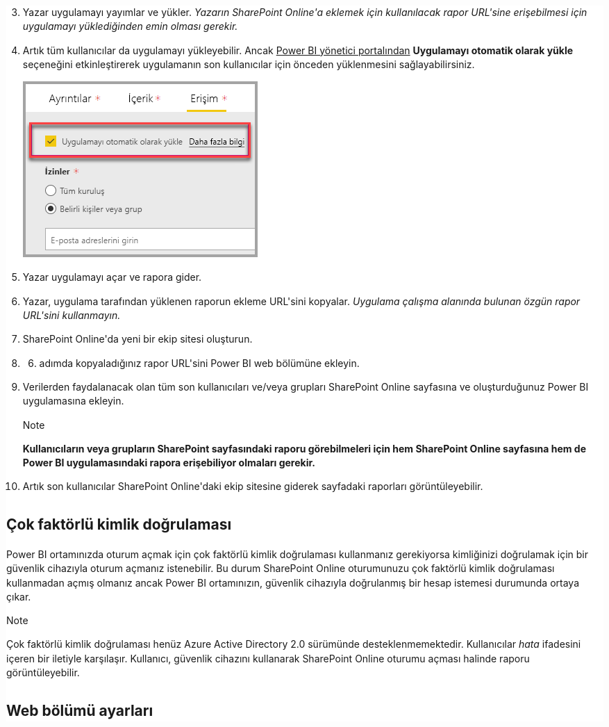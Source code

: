 3. Yazar uygulamayı yayımlar ve yükler. *Yazarın SharePoint Online'a eklemek için kullanılacak rapor URL'sine erişebilmesi için uygulamayı yüklediğinden emin olması gerekir.*

4. Artık tüm kullanıcılar da uygulamayı yükleyebilir. Ancak [Power BI yönetici portalından](service-admin-portal.md) **Uygulamayı otomatik olarak yükle** seçeneğini etkinleştirerek uygulamanın son kullanıcılar için önceden yüklenmesini sağlayabilirsiniz.

   ![Uygulamayı otomatik olarak yükle](media/service-embed-report-spo/install-app-automatically.png)

5. Yazar uygulamayı açar ve rapora gider.

6. Yazar, uygulama tarafından yüklenen raporun ekleme URL'sini kopyalar. *Uygulama çalışma alanında bulunan özgün rapor URL'sini kullanmayın.*

7. SharePoint Online'da yeni bir ekip sitesi oluşturun.

8. 6. adımda kopyaladığınız rapor URL'sini Power BI web bölümüne ekleyin.

9. Verilerden faydalanacak olan tüm son kullanıcıları ve/veya grupları SharePoint Online sayfasına ve oluşturduğunuz Power BI uygulamasına ekleyin.

    > [!NOTE]
    > **Kullanıcıların veya grupların SharePoint sayfasındaki raporu görebilmeleri için hem SharePoint Online sayfasına hem de Power BI uygulamasındaki rapora erişebiliyor olmaları gerekir.**

10. Artık son kullanıcılar SharePoint Online'daki ekip sitesine giderek sayfadaki raporları görüntüleyebilir.

## <a name="multi-factor-authentication"></a>Çok faktörlü kimlik doğrulaması

Power BI ortamınızda oturum açmak için çok faktörlü kimlik doğrulaması kullanmanız gerekiyorsa kimliğinizi doğrulamak için bir güvenlik cihazıyla oturum açmanız istenebilir. Bu durum SharePoint Online oturumunuzu çok faktörlü kimlik doğrulaması kullanmadan açmış olmanız ancak Power BI ortamınızın, güvenlik cihazıyla doğrulanmış bir hesap istemesi durumunda ortaya çıkar.

> [!NOTE]
> Çok faktörlü kimlik doğrulaması henüz Azure Active Directory 2.0 sürümünde desteklenmemektedir. Kullanıcılar *hata* ifadesini içeren bir iletiyle karşılaşır. Kullanıcı, güvenlik cihazını kullanarak SharePoint Online oturumu açması halinde raporu görüntüleyebilir.

## <a name="web-part-settings"></a>Web bölümü ayarları

